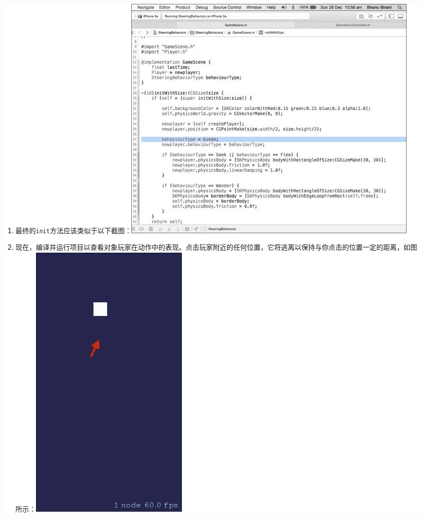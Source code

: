 1.  最终的`init`方法应该类似于以下截图：![如何操作](img/00149.jpeg)

1.  现在，编译并运行项目以查看对象玩家在动作中的表现。点击玩家附近的任何位置，它将逃离以保持与你点击的位置一定的距离，如图所示：![如何操作](img/00150.jpeg)
